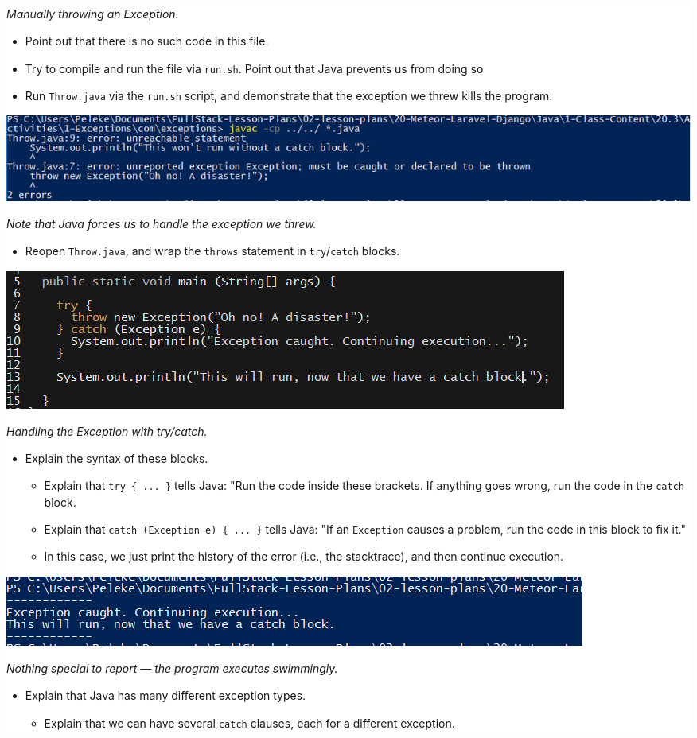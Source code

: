 _Manually throwing an Exception._

* Point out that there is no such code in this file.

* Try to compile and run the file via `run.sh`. Point out that Java prevents us from doing so

* Run `Throw.java` via the `run.sh` script, and demonstrate that the exception we threw kills the program.

![Note that Java forces us to handle the exception we threw.](Images/1-must-handle-exception.png)

_Note that Java forces us to handle the exception we threw._

* Reopen `Throw.java`, and wrap the `throws` statement in `try`/`catch` blocks.

![Handling the Exception with try/catch.](Images/1-try-catch.png)

_Handling the Exception with try/catch._

* Explain the syntax of these blocks.

  * Explain that `try { ... }` tells Java: "Run the code inside these brackets. If anything goes wrong, run the code in the `catch` block.

  * Explain that `catch (Exception e) { ... }` tells Java: "If an `Exception` causes a problem, run the code in this block to fix it."

  * In this case, we just print the history of the error (i.e., the stacktrace), and then continue execution.

![Nothing special to report &mdash; the program executes swimmingly.](Images/1-handled-exception.png)

_Nothing special to report &mdash; the program executes swimmingly._

* Explain that Java has many different exception types.

  * Explain that we can have several `catch` clauses, each for a different exception.
